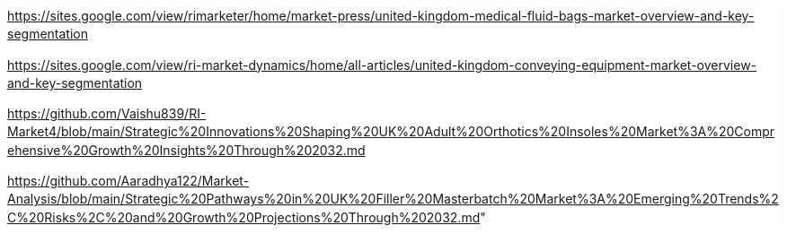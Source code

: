 <a href=https://sites.google.com/view/rimarketer/home/market-press/united-kingdom-medical-fluid-bags-market-overview-and-key-segmentation>https://sites.google.com/view/rimarketer/home/market-press/united-kingdom-medical-fluid-bags-market-overview-and-key-segmentation</a>

<a href=https://sites.google.com/view/ri-market-dynamics/home/all-articles/united-kingdom-conveying-equipment-market-overview-and-key-segmentation>https://sites.google.com/view/ri-market-dynamics/home/all-articles/united-kingdom-conveying-equipment-market-overview-and-key-segmentation</a>

<a href=https://github.com/Vaishu839/RI-Market4/blob/main/Strategic%20Innovations%20Shaping%20UK%20Adult%20Orthotics%20Insoles%20Market%3A%20Comprehensive%20Growth%20Insights%20Through%202032.md>https://github.com/Vaishu839/RI-Market4/blob/main/Strategic%20Innovations%20Shaping%20UK%20Adult%20Orthotics%20Insoles%20Market%3A%20Comprehensive%20Growth%20Insights%20Through%202032.md</a>

<a href=https://github.com/Aaradhya122/Market-Analysis/blob/main/Strategic%20Pathways%20in%20UK%20Filler%20Masterbatch%20Market%3A%20Emerging%20Trends%2C%20Risks%2C%20and%20Growth%20Projections%20Through%202032.md>https://github.com/Aaradhya122/Market-Analysis/blob/main/Strategic%20Pathways%20in%20UK%20Filler%20Masterbatch%20Market%3A%20Emerging%20Trends%2C%20Risks%2C%20and%20Growth%20Projections%20Through%202032.md</a>"
